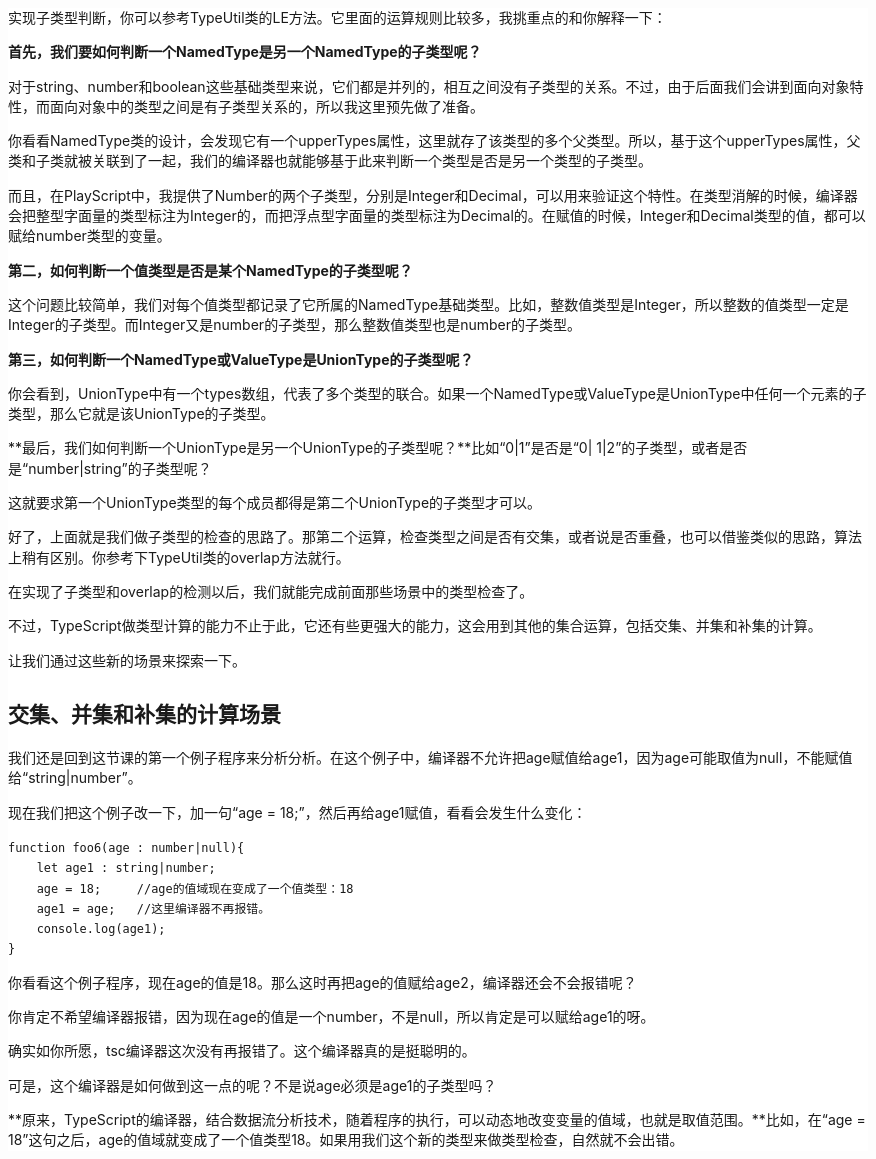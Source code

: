实现子类型判断，你可以参考TypeUtil类的LE方法。它里面的运算规则比较多，我挑重点的和你解释一下：

**首先，我们要如何判断一个NamedType是另一个NamedType的子类型呢？**

对于string、number和boolean这些基础类型来说，它们都是并列的，相互之间没有子类型的关系。不过，由于后面我们会讲到面向对象特性，而面向对象中的类型之间是有子类型关系的，所以我这里预先做了准备。

你看看NamedType类的设计，会发现它有一个upperTypes属性，这里就存了该类型的多个父类型。所以，基于这个upperTypes属性，父类和子类就被关联到了一起，我们的编译器也就能够基于此来判断一个类型是否是另一个类型的子类型。

而且，在PlayScript中，我提供了Number的两个子类型，分别是Integer和Decimal，可以用来验证这个特性。在类型消解的时候，编译器会把整型字面量的类型标注为Integer的，而把浮点型字面量的类型标注为Decimal的。在赋值的时候，Integer和Decimal类型的值，都可以赋给number类型的变量。

**第二，如何判断一个值类型是否是某个NamedType的子类型呢？**

这个问题比较简单，我们对每个值类型都记录了它所属的NamedType基础类型。比如，整数值类型是Integer，所以整数的值类型一定是Integer的子类型。而Integer又是number的子类型，那么整数值类型也是number的子类型。

**第三，如何判断一个NamedType或ValueType是UnionType的子类型呢？**

你会看到，UnionType中有一个types数组，代表了多个类型的联合。如果一个NamedType或ValueType是UnionType中任何一个元素的子类型，那么它就是该UnionType的子类型。

**最后，我们如何判断一个UnionType是另一个UnionType的子类型呢？**比如“0|1”是否是“0| 1|2”的子类型，或者是否是“number|string”的子类型呢？

这就要求第一个UnionType类型的每个成员都得是第二个UnionType的子类型才可以。

好了，上面就是我们做子类型的检查的思路了。那第二个运算，检查类型之间是否有交集，或者说是否重叠，也可以借鉴类似的思路，算法上稍有区别。你参考下TypeUtil类的overlap方法就行。

在实现了子类型和overlap的检测以后，我们就能完成前面那些场景中的类型检查了。

不过，TypeScript做类型计算的能力不止于此，它还有些更强大的能力，这会用到其他的集合运算，包括交集、并集和补集的计算。

让我们通过这些新的场景来探索一下。

## 交集、并集和补集的计算场景

我们还是回到这节课的第一个例子程序来分析分析。在这个例子中，编译器不允许把age赋值给age1，因为age可能取值为null，不能赋值给“string|number”。

现在我们把这个例子改一下，加一句“age = 18;”，然后再给age1赋值，看看会发生什么变化：

```plain
function foo6(age : number|null){
    let age1 : string|number;
    age = 18;     //age的值域现在变成了一个值类型：18
    age1 = age;   //这里编译器不再报错。
    console.log(age1);
}
```

你看看这个例子程序，现在age的值是18。那么这时再把age的值赋给age2，编译器还会不会报错呢？

你肯定不希望编译器报错，因为现在age的值是一个number，不是null，所以肯定是可以赋给age1的呀。

确实如你所愿，tsc编译器这次没有再报错了。这个编译器真的是挺聪明的。

可是，这个编译器是如何做到这一点的呢？不是说age必须是age1的子类型吗？

**原来，TypeScript的编译器，结合数据流分析技术，随着程序的执行，可以动态地改变变量的值域，也就是取值范围。**比如，在“age = 18”这句之后，age的值域就变成了一个值类型18。如果用我们这个新的类型来做类型检查，自然就不会出错。
